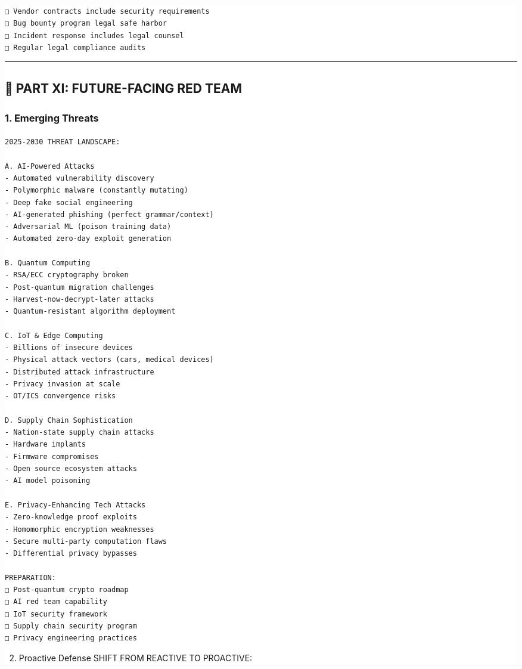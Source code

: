 ```
□ Vendor contracts include security requirements
□ Bug bounty program legal safe harbor
□ Incident response includes legal counsel
□ Regular legal compliance audits
```

---

## 🚀 PART XI: FUTURE-FACING RED TEAM

### 1. Emerging Threats

```
2025-2030 THREAT LANDSCAPE:

A. AI-Powered Attacks
- Automated vulnerability discovery
- Polymorphic malware (constantly mutating)
- Deep fake social engineering
- AI-generated phishing (perfect grammar/context)
- Adversarial ML (poison training data)
- Automated zero-day exploit generation

B. Quantum Computing
- RSA/ECC cryptography broken
- Post-quantum migration challenges
- Harvest-now-decrypt-later attacks
- Quantum-resistant algorithm deployment

C. IoT & Edge Computing
- Billions of insecure devices
- Physical attack vectors (cars, medical devices)
- Distributed attack infrastructure
- Privacy invasion at scale
- OT/ICS convergence risks

D. Supply Chain Sophistication
- Nation-state supply chain attacks
- Hardware implants
- Firmware compromises
- Open source ecosystem attacks
- AI model poisoning

E. Privacy-Enhancing Tech Attacks
- Zero-knowledge proof exploits
- Homomorphic encryption weaknesses
- Secure multi-party computation flaws
- Differential privacy bypasses

PREPARATION:
□ Post-quantum crypto roadmap
□ AI red team capability
□ IoT security framework
□ Supply chain security program
□ Privacy engineering practices
```
2. Proactive Defense
SHIFT FROM REACTIVE TO PROACTIVE:
